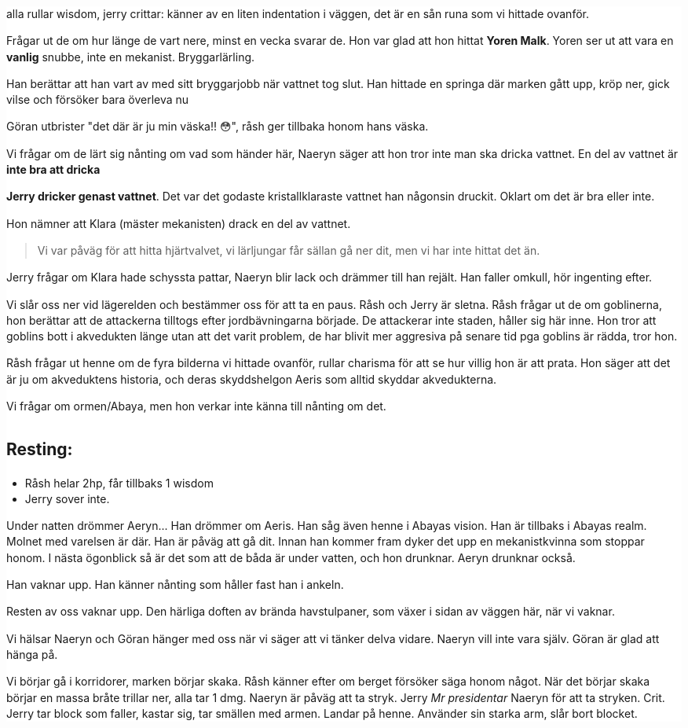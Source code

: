alla rullar wisdom, jerry crittar: känner av en liten indentation i väggen, det är en sån runa som vi hittade ovanför.  

Frågar ut de om hur länge de vart nere, minst en vecka svarar de. Hon var glad att hon hittat **Yoren Malk**. Yoren ser ut att vara en **vanlig** snubbe, inte en mekanist.  Bryggarlärling. 

Han berättar att han vart av med sitt bryggarjobb när vattnet tog slut. Han hittade en springa där marken gått upp, kröp ner, gick vilse och försöker bara överleva nu

Göran utbrister "det där är ju min väska!! 😳", råsh ger tillbaka honom hans väska. 

Vi frågar om de lärt sig nånting om vad som händer här, Naeryn säger att hon tror inte man ska dricka vattnet. En del av vattnet är **inte bra att dricka**

**Jerry dricker genast vattnet**. Det var det godaste kristallklaraste vattnet han någonsin druckit. Oklart om det är bra eller inte. 

Hon nämner att Klara (mäster mekanisten) drack en del av vattnet. 

> Vi var påväg för att hitta hjärtvalvet, vi lärljungar får sällan gå ner dit, men vi har inte hittat det än. 

Jerry frågar om Klara hade schyssta pattar, Naeryn blir lack och drämmer till han rejält. Han faller omkull, hör ingenting efter. 

Vi slår oss ner vid lägerelden och bestämmer oss för att ta en paus. Råsh och Jerry är sletna. Råsh frågar ut de om goblinerna, hon berättar att de attackerna tilltogs efter jordbävningarna började. De attackerar inte staden, håller sig här inne. Hon tror att goblins bott i akvedukten länge utan att det varit problem, de har blivit mer aggresiva på senare tid pga goblins är rädda, tror hon. 

Råsh frågar ut henne om de fyra bilderna vi hittade ovanför, rullar charisma för att se hur villig hon är att prata. Hon säger att det är ju om akveduktens historia, och deras skyddshelgon Aeris som alltid skyddar akvedukterna. 

Vi frågar om ormen/Abaya, men hon verkar inte känna till nånting om det. 

## Resting: 
- Råsh helar 2hp, får tillbaks 1 wisdom
- Jerry sover inte. 

Under natten drömmer Aeryn... Han drömmer om Aeris. Han såg även henne i Abayas vision. Han är tillbaks i Abayas realm. Molnet med varelsen är där. Han är påväg att gå dit. Innan han kommer fram dyker det upp en mekanistkvinna som stoppar honom. I nästa ögonblick så är det som att de båda är under vatten, och hon drunknar. Aeryn drunknar också. 

Han vaknar upp. Han känner nånting som håller fast han i ankeln. 

Resten av oss vaknar upp. Den härliga doften av brända havstulpaner, som växer i sidan av väggen här, när vi vaknar. 

Vi hälsar Naeryn och Göran hänger med oss när vi säger att vi tänker delva vidare. Naeryn vill inte vara själv. Göran är glad att hänga på. 

Vi börjar gå i korridorer, marken börjar skaka. Råsh känner efter om berget försöker säga honom något. När det börjar skaka börjar en massa bråte trillar ner, alla tar 1 dmg. Naeryn är påväg att ta stryk. Jerry *Mr presidentar* Naeryn för att ta stryken. Crit. 
Jerry tar block som faller, kastar sig, tar smällen med armen. Landar på henne. Använder sin starka arm, slår bort blocket. 
